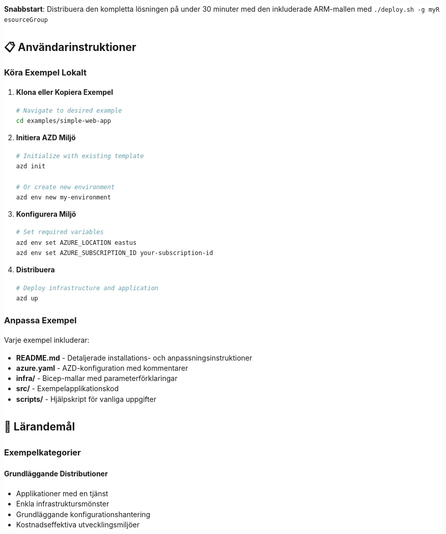 **Snabbstart**: Distribuera den kompletta lösningen på under 30 minuter med den inkluderade ARM-mallen med `./deploy.sh -g myResourceGroup`

## 📋 Användarinstruktioner

### Köra Exempel Lokalt

1. **Klona eller Kopiera Exempel**
   ```bash
   # Navigate to desired example
   cd examples/simple-web-app
   ```

2. **Initiera AZD Miljö**
   ```bash
   # Initialize with existing template
   azd init
   
   # Or create new environment
   azd env new my-environment
   ```

3. **Konfigurera Miljö**
   ```bash
   # Set required variables
   azd env set AZURE_LOCATION eastus
   azd env set AZURE_SUBSCRIPTION_ID your-subscription-id
   ```

4. **Distribuera**
   ```bash
   # Deploy infrastructure and application
   azd up
   ```

### Anpassa Exempel

Varje exempel inkluderar:
- **README.md** - Detaljerade installations- och anpassningsinstruktioner
- **azure.yaml** - AZD-konfiguration med kommentarer
- **infra/** - Bicep-mallar med parameterförklaringar
- **src/** - Exempelapplikationskod
- **scripts/** - Hjälpskript för vanliga uppgifter

## 🎯 Lärandemål

### Exempelkategorier

#### **Grundläggande Distributioner**
- Applikationer med en tjänst
- Enkla infrastruktursmönster
- Grundläggande konfigurationshantering
- Kostnadseffektiva utvecklingsmiljöer
